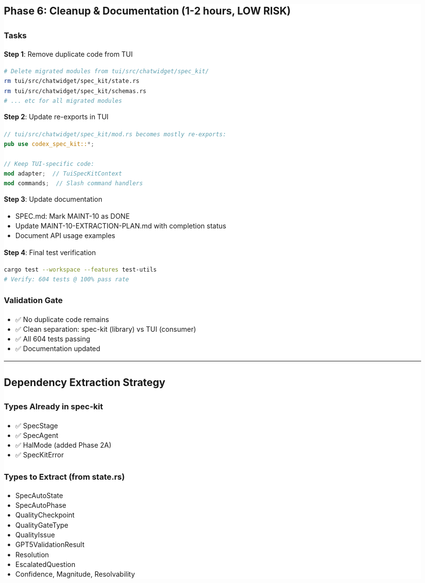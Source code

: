 
## Phase 6: Cleanup & Documentation (1-2 hours, LOW RISK)

### Tasks

**Step 1**: Remove duplicate code from TUI
```bash
# Delete migrated modules from tui/src/chatwidget/spec_kit/
rm tui/src/chatwidget/spec_kit/state.rs
rm tui/src/chatwidget/spec_kit/schemas.rs
# ... etc for all migrated modules
```

**Step 2**: Update re-exports in TUI
```rust
// tui/src/chatwidget/spec_kit/mod.rs becomes mostly re-exports:
pub use codex_spec_kit::*;

// Keep TUI-specific code:
mod adapter;  // TuiSpecKitContext
mod commands;  // Slash command handlers
```

**Step 3**: Update documentation
- SPEC.md: Mark MAINT-10 as DONE
- Update MAINT-10-EXTRACTION-PLAN.md with completion status
- Document API usage examples

**Step 4**: Final test verification
```bash
cargo test --workspace --features test-utils
# Verify: 604 tests @ 100% pass rate
```

### Validation Gate
- ✅ No duplicate code remains
- ✅ Clean separation: spec-kit (library) vs TUI (consumer)
- ✅ All 604 tests passing
- ✅ Documentation updated

---

## Dependency Extraction Strategy

### Types Already in spec-kit
- ✅ SpecStage
- ✅ SpecAgent
- ✅ HalMode (added Phase 2A)
- ✅ SpecKitError

### Types to Extract (from state.rs)
- SpecAutoState
- SpecAutoPhase
- QualityCheckpoint
- QualityGateType
- QualityIssue
- GPT5ValidationResult
- Resolution
- EscalatedQuestion
- Confidence, Magnitude, Resolvability
